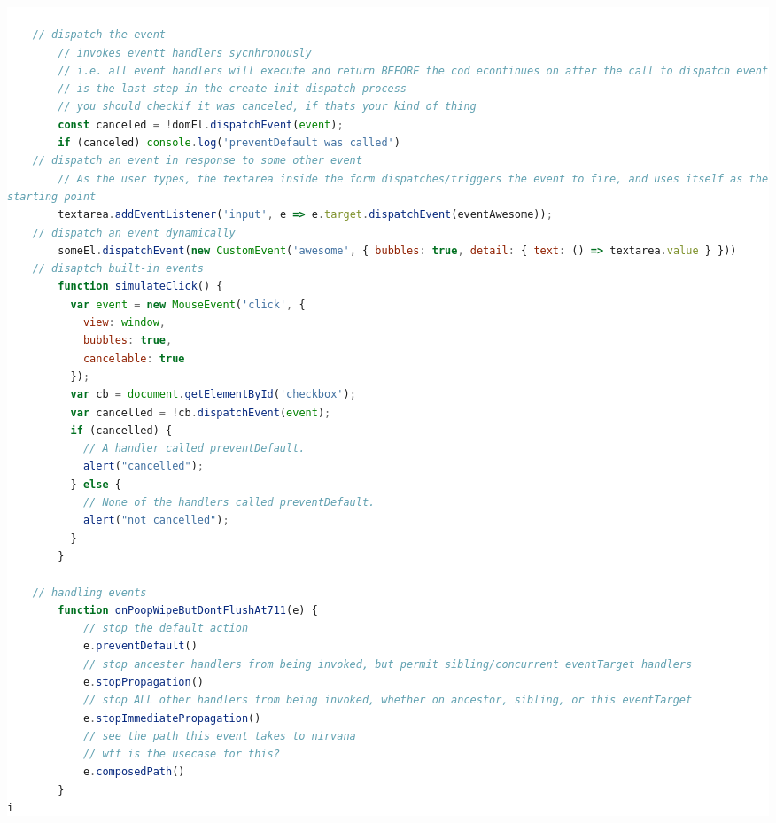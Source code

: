 ```js

	// dispatch the event
		// invokes eventt handlers sycnhronously 
		// i.e. all event handlers will execute and return BEFORE the cod econtinues on after the call to dispatch event 
		// is the last step in the create-init-dispatch process
		// you should checkif it was canceled, if thats your kind of thing
		const canceled = !domEl.dispatchEvent(event);
		if (canceled) console.log('preventDefault was called')
	// dispatch an event in response to some other event
		// As the user types, the textarea inside the form dispatches/triggers the event to fire, and uses itself as the starting point
		textarea.addEventListener('input', e => e.target.dispatchEvent(eventAwesome));
	// dispatch an event dynamically 
		someEl.dispatchEvent(new CustomEvent('awesome', { bubbles: true, detail: { text: () => textarea.value } }))
	// disaptch built-in events 
		function simulateClick() {
		  var event = new MouseEvent('click', {
		    view: window,
		    bubbles: true,
		    cancelable: true
		  });
		  var cb = document.getElementById('checkbox'); 
		  var cancelled = !cb.dispatchEvent(event);
		  if (cancelled) {
		    // A handler called preventDefault.
		    alert("cancelled");
		  } else {
		    // None of the handlers called preventDefault.
		    alert("not cancelled");
		  }
		}

	// handling events
		function onPoopWipeButDontFlushAt711(e) {
			// stop the default action
			e.preventDefault()
			// stop ancester handlers from being invoked, but permit sibling/concurrent eventTarget handlers
			e.stopPropagation()
			// stop ALL other handlers from being invoked, whether on ancestor, sibling, or this eventTarget
			e.stopImmediatePropagation()
			// see the path this event takes to nirvana
			// wtf is the usecase for this?
			e.composedPath()
		}
i
```
